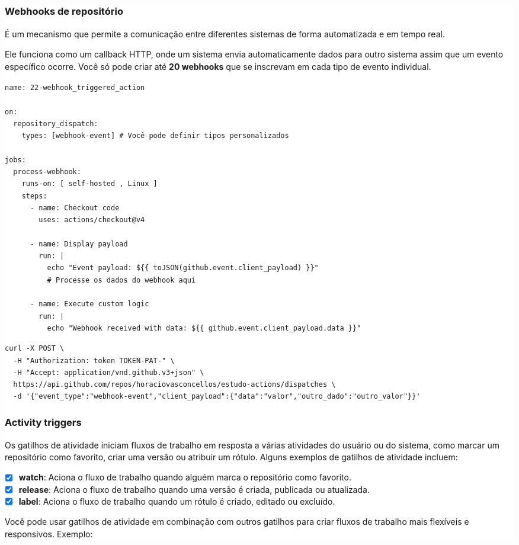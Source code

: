 ### Webhooks de repositório
É um mecanismo que permite a comunicação entre diferentes sistemas de forma automatizada e em tempo real.

Ele funciona como um callback HTTP, onde um sistema envia automaticamente dados para outro sistema assim que um evento específico ocorre. Você só pode criar até **20 webhooks** que se inscrevam em cada tipo de evento individual.


```
name: 22-webhook_triggered_action

on:
  repository_dispatch:
    types: [webhook-event] # Você pode definir tipos personalizados

jobs:
  process-webhook:
    runs-on: [ self-hosted , Linux ]
    steps:
      - name: Checkout code
        uses: actions/checkout@v4

      - name: Display payload
        run: |
          echo "Event payload: ${{ toJSON(github.event.client_payload) }}"
          # Processe os dados do webhook aqui

      - name: Execute custom logic
        run: |
          echo "Webhook received with data: ${{ github.event.client_payload.data }}"

```

```
curl -X POST \
  -H "Authorization: token TOKEN-PAT-" \
  -H "Accept: application/vnd.github.v3+json" \
  https://api.github.com/repos/horaciovasconcellos/estudo-actions/dispatches \
  -d '{"event_type":"webhook-event","client_payload":{"data":"valor","outro_dado":"outro_valor"}}'
```


### Activity triggers
Os gatilhos de atividade iniciam fluxos de trabalho em resposta a várias atividades do usuário ou do sistema, como marcar um repositório como favorito, criar uma versão ou atribuir um rótulo. Alguns exemplos de gatilhos de atividade incluem:

- [x] **watch**: Aciona o fluxo de trabalho quando alguém marca o repositório como favorito.
- [x] **release**: Aciona o fluxo de trabalho quando uma versão é criada, publicada ou atualizada.
- [x] **label**: Aciona o fluxo de trabalho quando um rótulo é criado, editado ou excluído.

Você pode usar gatilhos de atividade em combinação com outros gatilhos para criar fluxos de trabalho mais flexíveis e responsivos. Exemplo:

